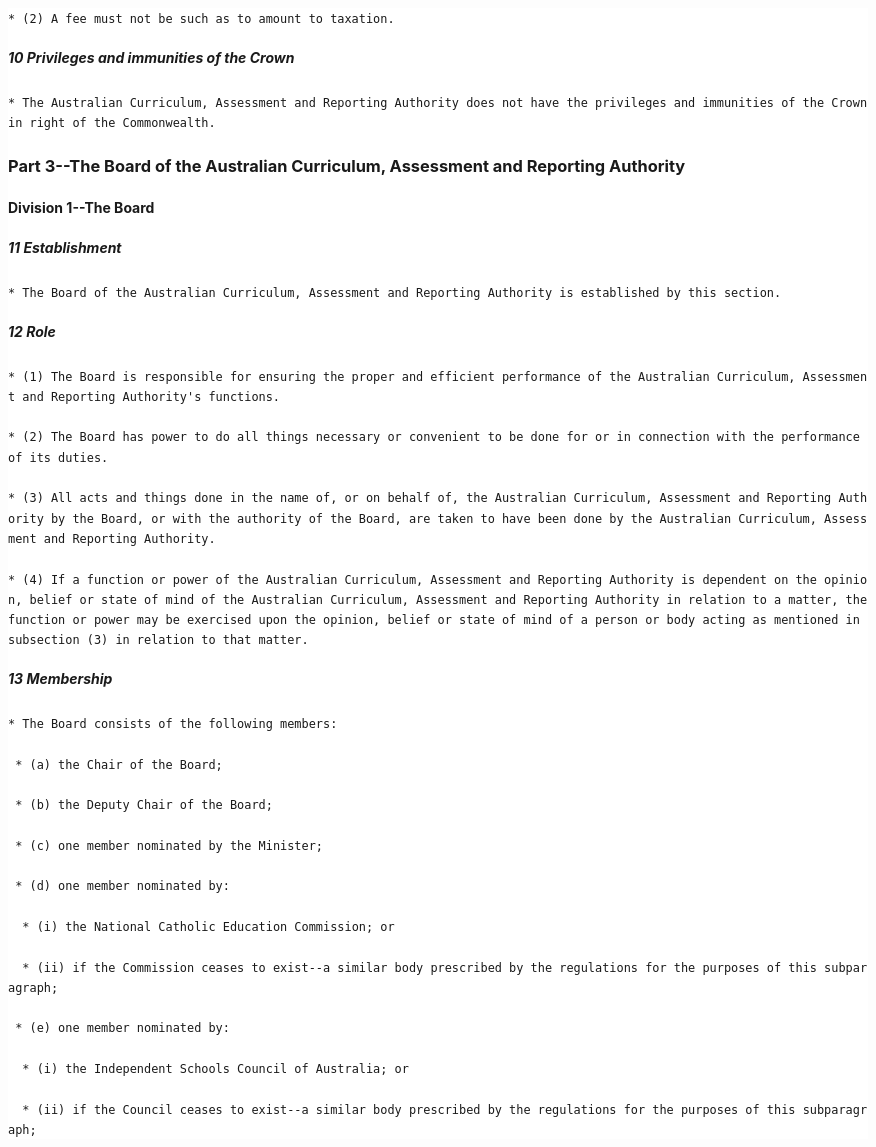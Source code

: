     * (2) A fee must not be such as to amount to taxation.

##### 10  Privileges and immunities of the Crown

    * The Australian Curriculum, Assessment and Reporting Authority does not have the privileges and immunities of the Crown in right of the Commonwealth.

### Part 3--The Board of the Australian Curriculum, Assessment and Reporting Authority

#### Division 1--The Board

##### 11  Establishment

    * The Board of the Australian Curriculum, Assessment and Reporting Authority is established by this section.

##### 12  Role

    * (1) The Board is responsible for ensuring the proper and efficient performance of the Australian Curriculum, Assessment and Reporting Authority's functions.

    * (2) The Board has power to do all things necessary or convenient to be done for or in connection with the performance of its duties.

    * (3) All acts and things done in the name of, or on behalf of, the Australian Curriculum, Assessment and Reporting Authority by the Board, or with the authority of the Board, are taken to have been done by the Australian Curriculum, Assessment and Reporting Authority.

    * (4) If a function or power of the Australian Curriculum, Assessment and Reporting Authority is dependent on the opinion, belief or state of mind of the Australian Curriculum, Assessment and Reporting Authority in relation to a matter, the function or power may be exercised upon the opinion, belief or state of mind of a person or body acting as mentioned in subsection (3) in relation to that matter.

##### 13  Membership

    * The Board consists of the following members: 

     * (a) the Chair of the Board;

     * (b) the Deputy Chair of the Board;

     * (c) one member nominated by the Minister;

     * (d) one member nominated by:

      * (i) the National Catholic Education Commission; or

      * (ii) if the Commission ceases to exist--a similar body prescribed by the regulations for the purposes of this subparagraph;

     * (e) one member nominated by:

      * (i) the Independent Schools Council of Australia; or

      * (ii) if the Council ceases to exist--a similar body prescribed by the regulations for the purposes of this subparagraph;
